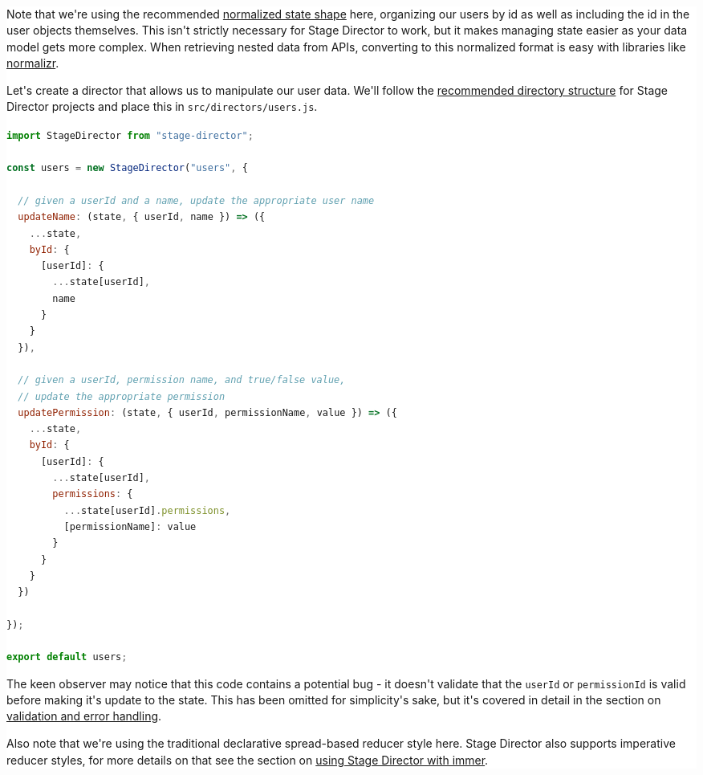 Note that we're using the recommended [normalized state shape](https://redux.js.org/recipes/structuring-reducers/normalizing-state-shape) here, organizing our users by id as well as including the id in the user objects themselves. This isn't strictly necessary for Stage Director to work, but it makes managing state easier as your data model gets more complex. When retrieving nested data from APIs, converting to this normalized format is easy with libraries like [normalizr](https://github.com/paularmstrong/normalizr).

Let's create a director that allows us to manipulate our user data. We'll follow the [recommended directory structure](project-organization.md) for Stage Director projects and place this in `src/directors/users.js`.

```javascript
import StageDirector from "stage-director";

const users = new StageDirector("users", {

  // given a userId and a name, update the appropriate user name
  updateName: (state, { userId, name }) => ({
    ...state,
    byId: {
      [userId]: {
        ...state[userId],
        name
      }
    }
  }),

  // given a userId, permission name, and true/false value,
  // update the appropriate permission
  updatePermission: (state, { userId, permissionName, value }) => ({
    ...state,
    byId: {
      [userId]: {
        ...state[userId],
        permissions: {
          ...state[userId].permissions,
          [permissionName]: value
        }
      }
    }
  })

});

export default users;
```

The keen observer may notice that this code contains a potential bug - it doesn't validate that the `userId` or `permissionId` is valid before making it's update to the state. This has been omitted for simplicity's sake, but it's covered in detail in the section on [validation and error handling](validation-and-errors.md).

Also note that we're using the traditional declarative spread-based reducer style here. Stage Director also supports imperative reducer styles, for more details on that see the section on [using Stage Director with immer](immer.md).
